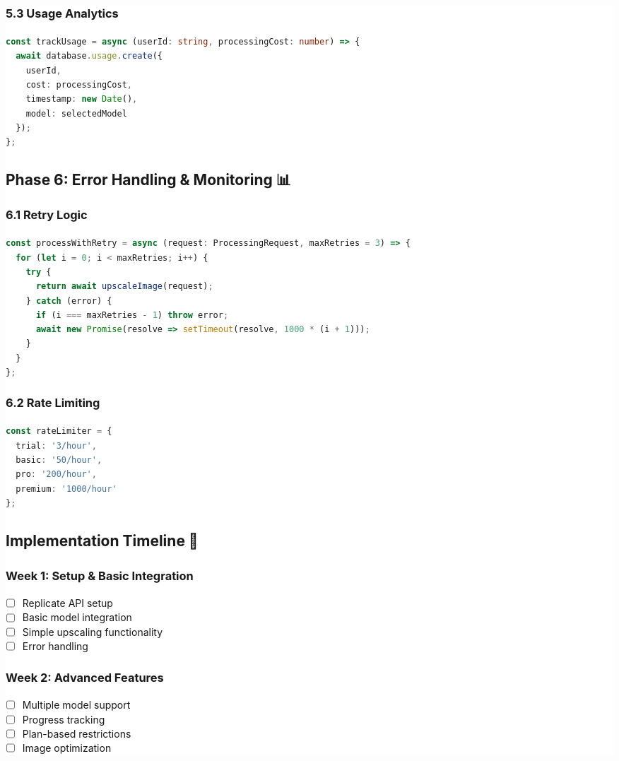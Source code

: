 ### 5.3 Usage Analytics
```typescript
const trackUsage = async (userId: string, processingCost: number) => {
  await database.usage.create({
    userId,
    cost: processingCost,
    timestamp: new Date(),
    model: selectedModel
  });
};
```

## Phase 6: Error Handling & Monitoring 📊

### 6.1 Retry Logic
```typescript
const processWithRetry = async (request: ProcessingRequest, maxRetries = 3) => {
  for (let i = 0; i < maxRetries; i++) {
    try {
      return await upscaleImage(request);
    } catch (error) {
      if (i === maxRetries - 1) throw error;
      await new Promise(resolve => setTimeout(resolve, 1000 * (i + 1)));
    }
  }
};
```

### 6.2 Rate Limiting
```typescript
const rateLimiter = {
  trial: '3/hour',
  basic: '50/hour', 
  pro: '200/hour',
  premium: '1000/hour'
};
```

## Implementation Timeline 📅

### Week 1: Setup & Basic Integration
- [ ] Replicate API setup
- [ ] Basic model integration
- [ ] Simple upscaling functionality
- [ ] Error handling

### Week 2: Advanced Features
- [ ] Multiple model support
- [ ] Progress tracking
- [ ] Plan-based restrictions
- [ ] Image optimization
